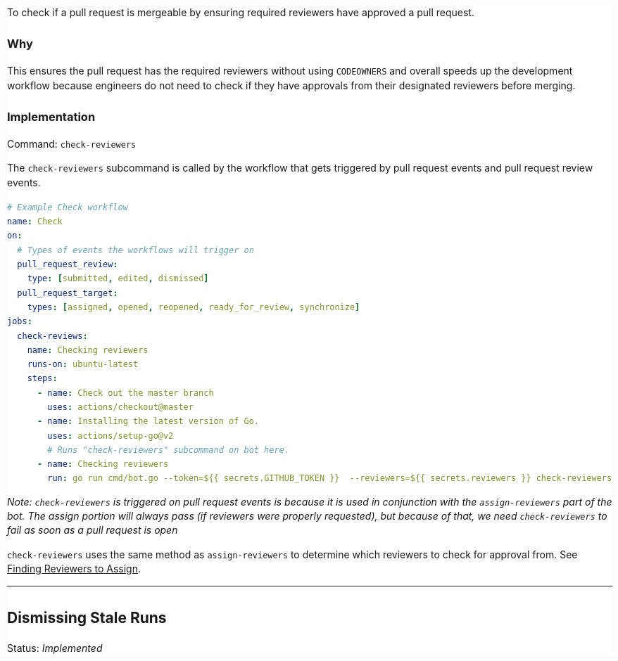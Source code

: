To check if a pull request is mergeable by ensuring required reviewers have approved a pull request. 

### Why 

This ensures the pull request has the required reviewers without using `CODEOWNERS` and overall speeds up the development workflow because engineers do not need to check if they have approvals from their designated reviewers before merging.

### Implementation 

Command: `check-reviewers`

The `check-reviewers` subcommand is called by the workflow that gets triggered by pull request events and pull request review events. 


```yaml
# Example Check workflow
name: Check
on: 
  # Types of events the workflows will trigger on
  pull_request_review:
    type: [submitted, edited, dismissed]
  pull_request_target: 
    types: [assigned, opened, reopened, ready_for_review, synchronize]
jobs: 
  check-reviews:
    name: Checking reviewers 
    runs-on: ubuntu-latest
    steps:
      - name: Check out the master branch 
        uses: actions/checkout@master
      - name: Installing the latest version of Go.
        uses: actions/setup-go@v2
        # Runs "check-reviewers" subcommand on bot here.
      - name: Checking reviewers
        run: go run cmd/bot.go --token=${{ secrets.GITHUB_TOKEN }}  --reviewers=${{ secrets.reviewers }} check-reviewers
```

_Note: `check-reviewers` is triggered on pull request events is because it is used in conjunction with the  `assign-reviewers` part of the bot. The assign portion will always pass (if reviewers were properly requested), but because of that, we need `check-reviewers` to fail as soon as a pull request is open_ 

`check-reviewers` uses the same method as `assign-reviewers` to determine which reviewers to check for approval from. See [Finding Reviewers to Assign](#finding-reviewers-to-assign).

--- 

## Dismissing Stale Runs 

Status: _Implemented_
